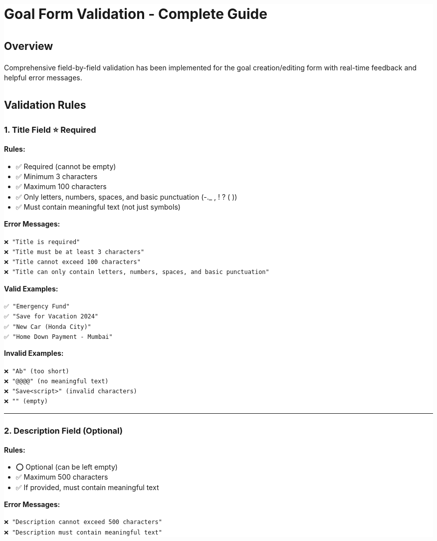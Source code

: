 # Goal Form Validation - Complete Guide

## Overview
Comprehensive field-by-field validation has been implemented for the goal creation/editing form with real-time feedback and helpful error messages.

## Validation Rules

### 1. Title Field ⭐ **Required**

**Rules:**
- ✅ Required (cannot be empty)
- ✅ Minimum 3 characters
- ✅ Maximum 100 characters
- ✅ Only letters, numbers, spaces, and basic punctuation (-._ , ! ? ( ))
- ✅ Must contain meaningful text (not just symbols)

**Error Messages:**
```
❌ "Title is required"
❌ "Title must be at least 3 characters"
❌ "Title cannot exceed 100 characters"
❌ "Title can only contain letters, numbers, spaces, and basic punctuation"
```

**Valid Examples:**
```
✅ "Emergency Fund"
✅ "Save for Vacation 2024"
✅ "New Car (Honda City)"
✅ "Home Down Payment - Mumbai"
```

**Invalid Examples:**
```
❌ "Ab" (too short)
❌ "@@@@" (no meaningful text)
❌ "Save<script>" (invalid characters)
❌ "" (empty)
```

---

### 2. Description Field (Optional)

**Rules:**
- ⭕ Optional (can be left empty)
- ✅ Maximum 500 characters
- ✅ If provided, must contain meaningful text

**Error Messages:**
```
❌ "Description cannot exceed 500 characters"
❌ "Description must contain meaningful text"
```

